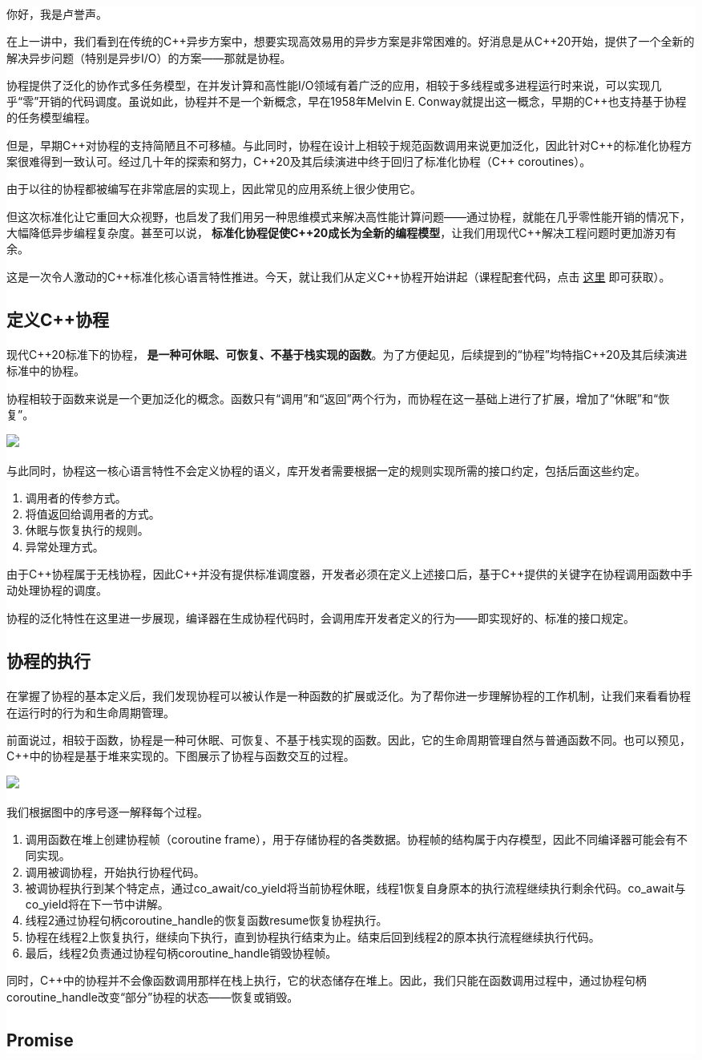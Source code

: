 你好，我是卢誉声。

在上一讲中，我们看到在传统的C++异步方案中，想要实现高效易用的异步方案是非常困难的。好消息是从C++20开始，提供了一个全新的解决异步问题（特别是异步I/O）的方案——那就是协程。

协程提供了泛化的协作式多任务模型，在并发计算和高性能I/O领域有着广泛的应用，相较于多线程或多进程运行时来说，可以实现几乎“零”开销的代码调度。虽说如此，协程并不是一个新概念，早在1958年Melvin E. Conway就提出这一概念，早期的C++也支持基于协程的任务模型编程。

但是，早期C++对协程的支持简陋且不可移植。与此同时，协程在设计上相较于规范函数调用来说更加泛化，因此针对C++的标准化协程方案很难得到一致认可。经过几十年的探索和努力，C++20及其后续演进中终于回归了标准化协程（C++ coroutines）。

由于以往的协程都被编写在非常底层的实现上，因此常见的应用系统上很少使用它。

但这次标准化让它重回大众视野，也启发了我们用另一种思维模式来解决高性能计算问题——通过协程，就能在几乎零性能开销的情况下，大幅降低异步编程复杂度。甚至可以说， **标准化协程促使C++20成长为全新的编程模型**，让我们用现代C++解决工程问题时更加游刃有余。

这是一次令人激动的C++标准化核心语言特性推进。今天，就让我们从定义C++协程开始讲起（课程配套代码，点击 [这里](https://github.com/samblg/cpp20-plus-indepth) 即可获取）。

## 定义C++协程

现代C++20标准下的协程， **是一种可休眠、可恢复、不基于栈实现的函数**。为了方便起见，后续提到的“协程”均特指C++20及其后续演进标准中的协程。

协程相较于函数来说是一个更加泛化的概念。函数只有“调用”和“返回”两个行为，而协程在这一基础上进行了扩展，增加了“休眠”和“恢复”。

![](https://static001.geekbang.org/resource/image/40/98/40d5f8cbec470610713aa2ff94792298.jpg?wh=2600x1285)

与此同时，协程这一核心语言特性不会定义协程的语义，库开发者需要根据一定的规则实现所需的接口约定，包括后面这些约定。

1. 调用者的传参方式。
2. 将值返回给调用者的方式。
3. 休眠与恢复执行的规则。
4. 异常处理方式。

由于C++协程属于无栈协程，因此C++并没有提供标准调度器，开发者必须在定义上述接口后，基于C++提供的关键字在协程调用函数中手动处理协程的调度。

协程的泛化特性在这里进一步展现，编译器在生成协程代码时，会调用库开发者定义的行为——即实现好的、标准的接口规定。

## 协程的执行

在掌握了协程的基本定义后，我们发现协程可以被认作是一种函数的扩展或泛化。为了帮你进一步理解协程的工作机制，让我们来看看协程在运行时的行为和生命周期管理。

前面说过，相较于函数，协程是一种可休眠、可恢复、不基于栈实现的函数。因此，它的生命周期管理自然与普通函数不同。也可以预见，C++中的协程是基于堆来实现的。下图展示了协程与函数交互的过程。

![](https://static001.geekbang.org/resource/image/cc/61/cc47d3703ffb92860743f77641463a61.jpg?wh=2600x1696)

我们根据图中的序号逐一解释每个过程。

1. 调用函数在堆上创建协程帧（coroutine frame），用于存储协程的各类数据。协程帧的结构属于内存模型，因此不同编译器可能会有不同实现。
2. 调用被调协程，开始执行协程代码。
3. 被调协程执行到某个特定点，通过co\_await/co\_yield将当前协程休眠，线程1恢复自身原本的执行流程继续执行剩余代码。co\_await与co\_yield将在下一节中讲解。
4. 线程2通过协程句柄coroutine\_handle的恢复函数resume恢复协程执行。
5. 协程在线程2上恢复执行，继续向下执行，直到协程执行结束为止。结束后回到线程2的原本执行流程继续执行代码。
6. 最后，线程2负责通过协程句柄coroutine\_handle销毁协程帧。

同时，C++中的协程并不会像函数调用那样在栈上执行，它的状态储存在堆上。因此，我们只能在函数调用过程中，通过协程句柄coroutine\_handle改变“部分”协程的状态——恢复或销毁。

## Promise
